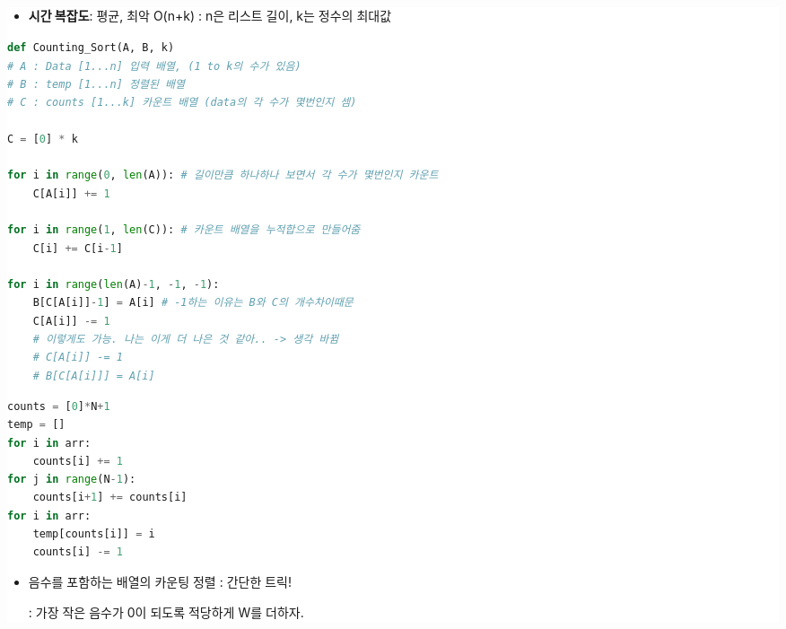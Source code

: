 - **시간 복잡도**:  평균, 최악 O(n+k) : n은 리스트 길이, k는 정수의 최대값 

```python
def Counting_Sort(A, B, k)
# A : Data [1...n] 입력 배열, (1 to k의 수가 있음)
# B : temp [1...n] 정렬된 배열
# C : counts [1...k] 카운트 배열 (data의 각 수가 몇번인지 셈)

C = [0] * k

for i in range(0, len(A)): # 길이만큼 하나하나 보면서 각 수가 몇번인지 카운트
    C[A[i]] += 1

for i in range(1, len(C)): # 카운트 배열을 누적합으로 만들어줌
    C[i] += C[i-1]

for i in range(len(A)-1, -1, -1):
    B[C[A[i]]-1] = A[i] # -1하는 이유는 B와 C의 개수차이때문
    C[A[i]] -= 1
    # 이렇게도 가능. 나는 이게 더 나은 것 같아.. -> 생각 바뀜
    # C[A[i]] -= 1
    # B[C[A[i]]] = A[i]
```

```python
counts = [0]*N+1
temp = []
for i in arr:
    counts[i] += 1
for j in range(N-1):
    counts[i+1] += counts[i]
for i in arr:
    temp[counts[i]] = i
    counts[i] -= 1
```

- 음수를 포함하는 배열의 카운팅 정렬 :  간단한 트릭!

  : 가장 작은 음수가 0이 되도록 적당하게 W를 더하자.
